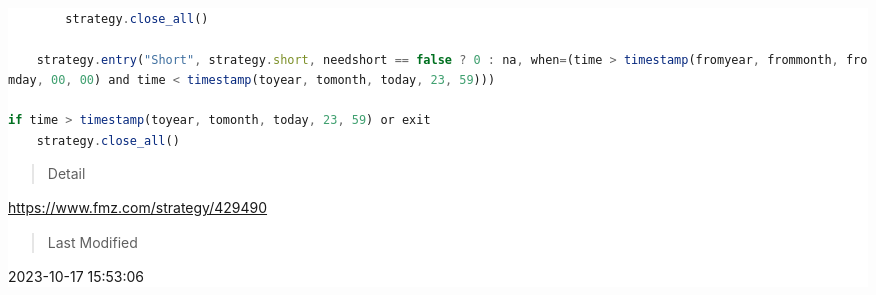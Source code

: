 ``` javascript
        strategy.close_all()
        
    strategy.entry("Short", strategy.short, needshort == false ? 0 : na, when=(time > timestamp(fromyear, frommonth, fromday, 00, 00) and time < timestamp(toyear, tomonth, today, 23, 59)))
    
if time > timestamp(toyear, tomonth, today, 23, 59) or exit
    strategy.close_all()
```

> Detail

https://www.fmz.com/strategy/429490

> Last Modified

2023-10-17 15:53:06
